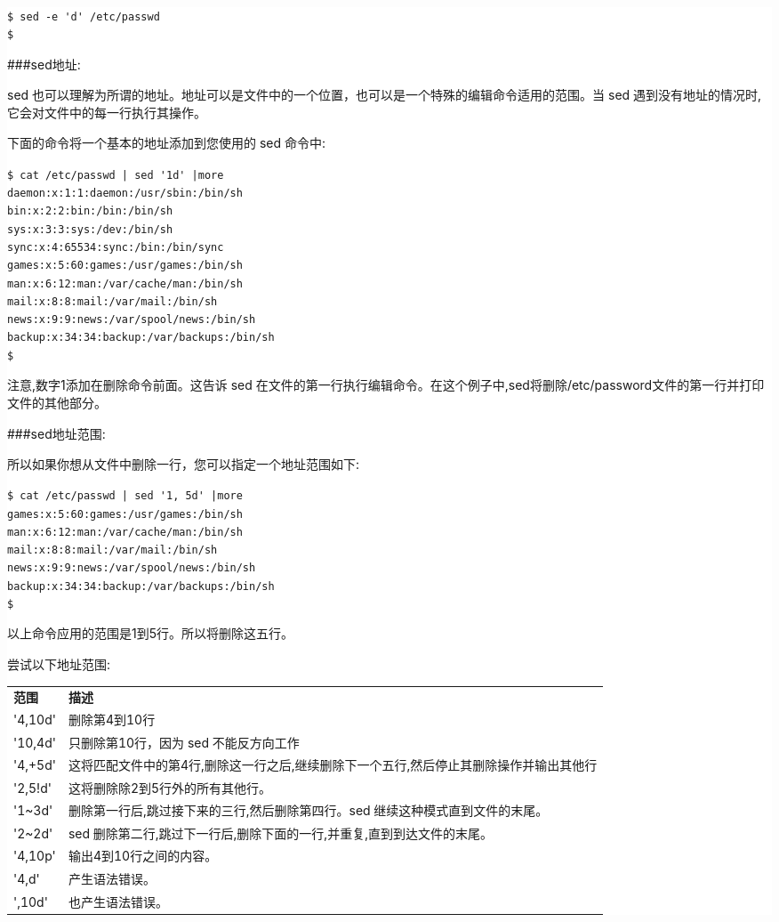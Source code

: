     $ sed -e 'd' /etc/passwd
    $

###sed地址:

sed 也可以理解为所谓的地址。地址可以是文件中的一个位置，也可以是一个特殊的编辑命令适用的范围。当 sed 遇到没有地址的情况时,它会对文件中的每一行执行其操作。


下面的命令将一个基本的地址添加到您使用的 sed 命令中:

    $ cat /etc/passwd | sed '1d' |more
    daemon:x:1:1:daemon:/usr/sbin:/bin/sh
    bin:x:2:2:bin:/bin:/bin/sh
    sys:x:3:3:sys:/dev:/bin/sh
    sync:x:4:65534:sync:/bin:/bin/sync
    games:x:5:60:games:/usr/games:/bin/sh
    man:x:6:12:man:/var/cache/man:/bin/sh
    mail:x:8:8:mail:/var/mail:/bin/sh
    news:x:9:9:news:/var/spool/news:/bin/sh
    backup:x:34:34:backup:/var/backups:/bin/sh
    $

注意,数字1添加在删除命令前面。这告诉 sed 在文件的第一行执行编辑命令。在这个例子中,sed将删除/etc/password文件的第一行并打印文件的其他部分。

###sed地址范围:

所以如果你想从文件中删除一行，您可以指定一个地址范围如下:

    $ cat /etc/passwd | sed '1, 5d' |more
    games:x:5:60:games:/usr/games:/bin/sh
    man:x:6:12:man:/var/cache/man:/bin/sh
    mail:x:8:8:mail:/var/mail:/bin/sh
    news:x:9:9:news:/var/spool/news:/bin/sh
    backup:x:34:34:backup:/var/backups:/bin/sh
    $

以上命令应用的范围是1到5行。所以将删除这五行。


尝试以下地址范围:

<table>
   <tr>
  <td><strong>范围<td><strong>描述</td>
</tr>
<tr>
<td>'4,10d'<td>删除第4到10行
<tr>
<td>'10,4d'<td>只删除第10行，因为 sed 不能反方向工作</td>
<tr>
<td>'4,+5d'<td>这将匹配文件中的第4行,删除这一行之后,继续删除下一个五行,然后停止其删除操作并输出其他行
</td>
<tr>
<td>'2,5!d'<td>这将删除除2到5行外的所有其他行。
</td>
<tr>
<td>'1~3d'<td>删除第一行后,跳过接下来的三行,然后删除第四行。sed 继续这种模式直到文件的末尾。
</td>
<tr>
<td>'2~2d'<td>sed 删除第二行,跳过下一行后,删除下面的一行,并重复,直到到达文件的末尾。
</td>
<tr>
<td>'4,10p'<td>输出4到10行之间的内容。</td>
<tr>
<td>'4,d'<td>产生语法错误。</td>
<tr>
<td>',10d'<td>也产生语法错误。</td>
<tr>
</table>

